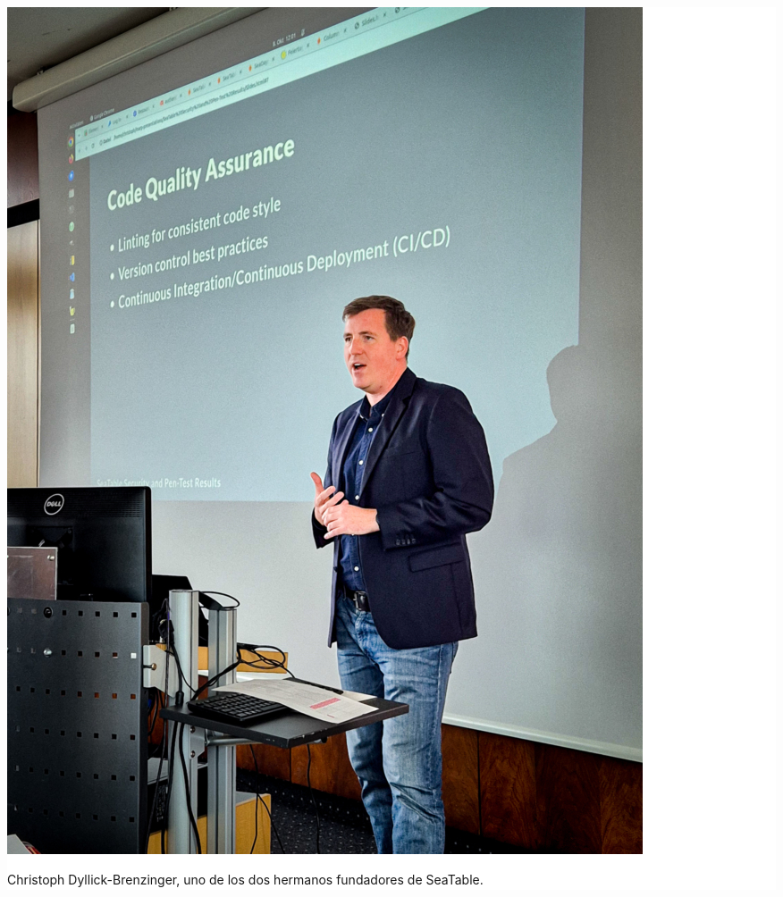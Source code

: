 ![Christoph Dyllick-Brenzinger, uno de los dos hermanos fundadores de SeaTable.](20241008_120138-711x948.jpg)

Christoph Dyllick-Brenzinger, uno de los dos hermanos fundadores de SeaTable.
